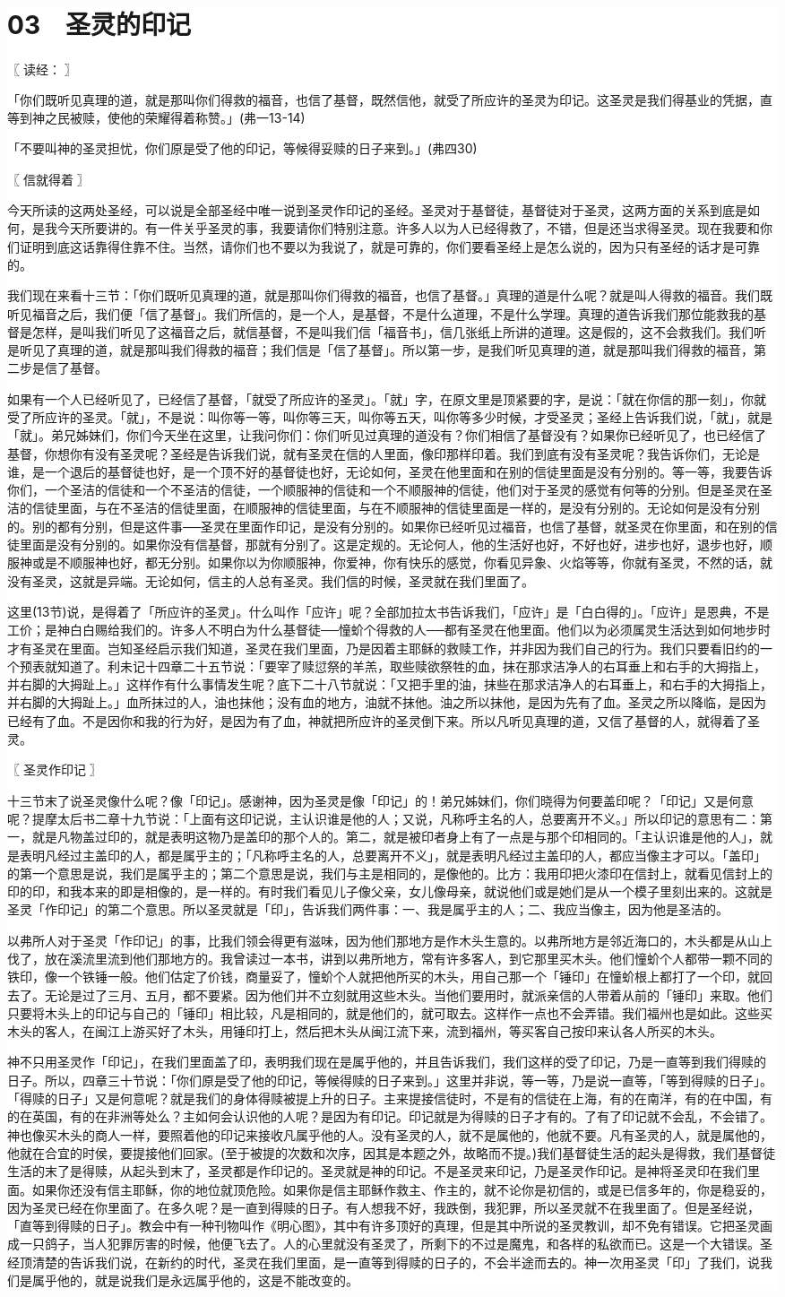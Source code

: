# 03　圣灵的印记



〖 读经： 〗

「你们既听见真理的道，就是那叫你们得救的福音，也信了基督，既然信他，就受了所应许的圣灵为印记。这圣灵是我们得基业的凭据，直等到神之民被赎，使他的荣耀得着称赞。」(弗一13-14)

「不要叫神的圣灵担忧，你们原是受了他的印记，等候得妥赎的日子来到。」(弗四30)



〖 信就得着 〗

今天所读的这两处圣经，可以说是全部圣经中唯一说到圣灵作印记的圣经。圣灵对于基督徒，基督徒对于圣灵，这两方面的关系到底是如何，是我今天所要讲的。有一件关乎圣灵的事，我要请你们特别注意。许多人以为人已经得救了，不错，但是还当求得圣灵。现在我要和你们证明到底这话靠得住靠不住。当然，请你们也不要以为我说了，就是可靠的，你们要看圣经上是怎么说的，因为只有圣经的话才是可靠的。

我们现在来看十三节：「你们既听见真理的道，就是那叫你们得救的福音，也信了基督。」真理的道是什么呢？就是叫人得救的福音。我们既听见福音之后，我们便「信了基督」。我们所信的，是一个人，是基督，不是什么道理，不是什么学理。真理的道告诉我们那位能救我的基督是怎样，是叫我们听见了这福音之后，就信基督，不是叫我们信「福音书」，信几张纸上所讲的道理。这是假的，这不会救我们。我们听是听见了真理的道，就是那叫我们得救的福音；我们信是「信了基督」。所以第一步，是我们听见真理的道，就是那叫我们得救的福音，第二步是信了基督。

如果有一个人已经听见了，已经信了基督，「就受了所应许的圣灵」。「就」字，在原文里是顶紧要的字，是说：「就在你信的那一刻」，你就受了所应许的圣灵。「就」，不是说：叫你等一等，叫你等三天，叫你等五天，叫你等多少时候，才受圣灵；圣经上告诉我们说，「就」，就是「就」。弟兄姊妹们，你们今天坐在这里，让我问你们：你们听见过真理的道没有？你们相信了基督没有？如果你已经听见了，也已经信了基督，你想你有没有圣灵呢？圣经是告诉我们说，就有圣灵在信的人里面，像印那样印着。我们到底有没有圣灵呢？我告诉你们，无论是谁，是一个退后的基督徒也好，是一个顶不好的基督徒也好，无论如何，圣灵在他里面和在别的信徒里面是没有分别的。等一等，我要告诉你们，一个圣洁的信徒和一个不圣洁的信徒，一个顺服神的信徒和一个不顺服神的信徒，他们对于圣灵的感觉有何等的分别。但是圣灵在圣洁的信徒里面，与在不圣洁的信徒里面，在顺服神的信徒里面，与在不顺服神的信徒里面是一样的，是没有分别的。无论如何是没有分别的。别的都有分别，但是这件事──圣灵在里面作印记，是没有分别的。如果你已经听见过福音，也信了基督，就圣灵在你里面，和在别的信徒里面是没有分别的。如果你没有信基督，那就有分别了。这是定规的。无论何人，他的生活好也好，不好也好，进步也好，退步也好，顺服神或是不顺服神也好，都无分别。如果你以为你顺服神，你爱神，你有快乐的感觉，你看见异象、火焰等等，你就有圣灵，不然的话，就没有圣灵，这就是异端。无论如何，信主的人总有圣灵。我们信的时候，圣灵就在我们里面了。

这里(13节)说，是得着了「所应许的圣灵」。什么叫作「应许」呢？全部加拉太书告诉我们，「应许」是「白白得的」。「应许」是恩典，不是工价；是神白白赐给我们的。许多人不明白为什么基督徒──憧蚧个得救的人──都有圣灵在他里面。他们以为必须属灵生活达到如何地步时才有圣灵在里面。岂知圣经启示我们知道，圣灵在我们里面，乃是因着主耶稣的救赎工作，并非因为我们自己的行为。我们只要看旧约的一个预表就知道了。利未记十四章二十五节说：「要宰了赎愆祭的羊羔，取些赎欲祭牲的血，抹在那求洁净人的右耳垂上和右手的大拇指上，并右脚的大拇趾上。」这样作有什么事情发生呢？底下二十八节就说：「又把手里的油，抹些在那求洁净人的右耳垂上，和右手的大拇指上，并右脚的大拇趾上。」血所抹过的人，油也抹他；没有血的地方，油就不抹他。油之所以抹他，是因为先有了血。圣灵之所以降临，是因为已经有了血。不是因你和我的行为好，是因为有了血，神就把所应许的圣灵倒下来。所以凡听见真理的道，又信了基督的人，就得着了圣灵。



〖 圣灵作印记 〗

十三节末了说圣灵像什么呢？像「印记」。感谢神，因为圣灵是像「印记」的！弟兄姊妹们，你们晓得为何要盖印呢？「印记」又是何意呢？提摩太后书二章十九节说：「上面有这印记说，主认识谁是他的人；又说，凡称呼主名的人，总要离开不义。」所以印记的意思有二：第一，就是凡物盖过印的，就是表明这物乃是盖印的那个人的。第二，就是被印者身上有了一点是与那个印相同的。「主认识谁是他的人」，就是表明凡经过主盖印的人，都是属乎主的；「凡称呼主名的人，总要离开不义」，就是表明凡经过主盖印的人，都应当像主才可以。「盖印」的第一个意思是说，我们是属乎主的；第二个意思是说，我们与主是相同的，是像他的。比方：我用印把火漆印在信封上，就看见信封上的印的印，和我本来的即是相像的，是一样的。有时我们看见儿子像父亲，女儿像母亲，就说他们或是她们是从一个模子里刻出来的。这就是圣灵「作印记」的第二个意思。所以圣灵就是「印」，告诉我们两件事：一、我是属乎主的人；二、我应当像主，因为他是圣洁的。

以弗所人对于圣灵「作印记」的事，比我们领会得更有滋味，因为他们那地方是作木头生意的。以弗所地方是邻近海口的，木头都是从山上伐了，放在溪流里流到他们那地方的。我曾读过一本书，讲到以弗所地方，常有许多客人，到它那里买木头。他们憧蚧个人都带一颗不同的铁印，像一个铁锤一般。他们估定了价钱，商量妥了，憧蚧个人就把他所买的木头，用自己那一个「锤印」在憧蚧根上都打了一个印，就回去了。无论是过了三月、五月，都不要紧。因为他们并不立刻就用这些木头。当他们要用时，就派亲信的人带着从前的「锤印」来取。他们只要将木头上的印记与自己的「锤印」相比较，凡是相同的，就是他们的，就可取去。这样作一点也不会弄错。我们福州也是如此。这些买木头的客人，在闽江上游买好了木头，用锤印打上，然后把木头从闽江流下来，流到福州，等买客自己按印来认各人所买的木头。

神不只用圣灵作「印记」，在我们里面盖了印，表明我们现在是属乎他的，并且告诉我们，我们这样的受了印记，乃是一直等到我们得赎的日子。所以，四章三十节说：「你们原是受了他的印记，等候得赎的日子来到。」这里并非说，等一等，乃是说一直等，「等到得赎的日子」。「得赎的日子」又是何意呢？就是我们的身体得赎被提上升的日子。主来提接信徒时，不是有的信徒在上海，有的在南洋，有的在中国，有的在英国，有的在非洲等处么？主如何会认识他的人呢？是因为有印记。印记就是为得赎的日子才有的。了有了印记就不会乱，不会错了。神也像买木头的商人一样，要照着他的印记来接收凡属乎他的人。没有圣灵的人，就不是属他的，他就不要。凡有圣灵的人，就是属他的，他就在合宜的时侯，要提接他们回家。(至于被提的次数和次序，因其是本题之外，故略而不提。)我们基督徒生活的起头是得救，我们基督徒生活的末了是得赎，从起头到末了，圣灵都是作印记的。圣灵就是神的印记。不是圣灵来印记，乃是圣灵作印记。是神将圣灵印在我们里面。如果你还没有信主耶稣，你的地位就顶危险。如果你是信主耶稣作救主、作主的，就不论你是初信的，或是已信多年的，你是稳妥的，因为圣灵已经在你里面了。在多久呢？是一直到得赎的日子。有人想我不好，我跌倒，我犯罪，所以圣灵就不在我里面了。但是圣经说，「直等到得赎的日子」。教会中有一种刊物叫作《明心图》，其中有许多顶好的真理，但是其中所说的圣灵教训，却不免有错误。它把圣灵画成一只鸽子，当人犯罪厉害的时候，他便飞去了。人的心里就没有圣灵了，所剩下的不过是魔鬼，和各样的私欲而已。这是一个大错误。圣经顶清楚的告诉我们说，在新约的时代，圣灵在我们里面，是一直等到得赎的日子的，不会半途而去的。神一次用圣灵「印」了我们，说我们是属乎他的，就是说我们是永远属乎他的，这是不能改变的。
